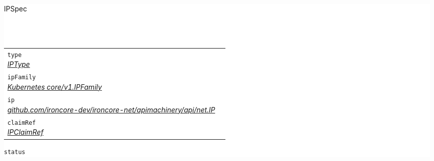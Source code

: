 IPSpec
</a>
</em>
</td>
<td>
<br/>
<br/>
<table>
<tr>
<td>
<code>type</code><br/>
<em>
<a href="#core.apinet.ironcore.dev/v1alpha1.IPType">
IPType
</a>
</em>
</td>
<td>
</td>
</tr>
<tr>
<td>
<code>ipFamily</code><br/>
<em>
<a href="https://kubernetes.io/docs/reference/generated/kubernetes-api/v1.32/#ipfamily-v1-core">
Kubernetes core/v1.IPFamily
</a>
</em>
</td>
<td>
</td>
</tr>
<tr>
<td>
<code>ip</code><br/>
<em>
<a href="../api/#api.ironcore.dev/net.IP">
github.com/ironcore-dev/ironcore-net/apimachinery/api/net.IP
</a>
</em>
</td>
<td>
</td>
</tr>
<tr>
<td>
<code>claimRef</code><br/>
<em>
<a href="#core.apinet.ironcore.dev/v1alpha1.IPClaimRef">
IPClaimRef
</a>
</em>
</td>
<td>
</td>
</tr>
</table>
</td>
</tr>
<tr>
<td>
<code>status</code><br/>
<em>
<a href="#core.apinet.ironcore.dev/v1alpha1.IPStatus">